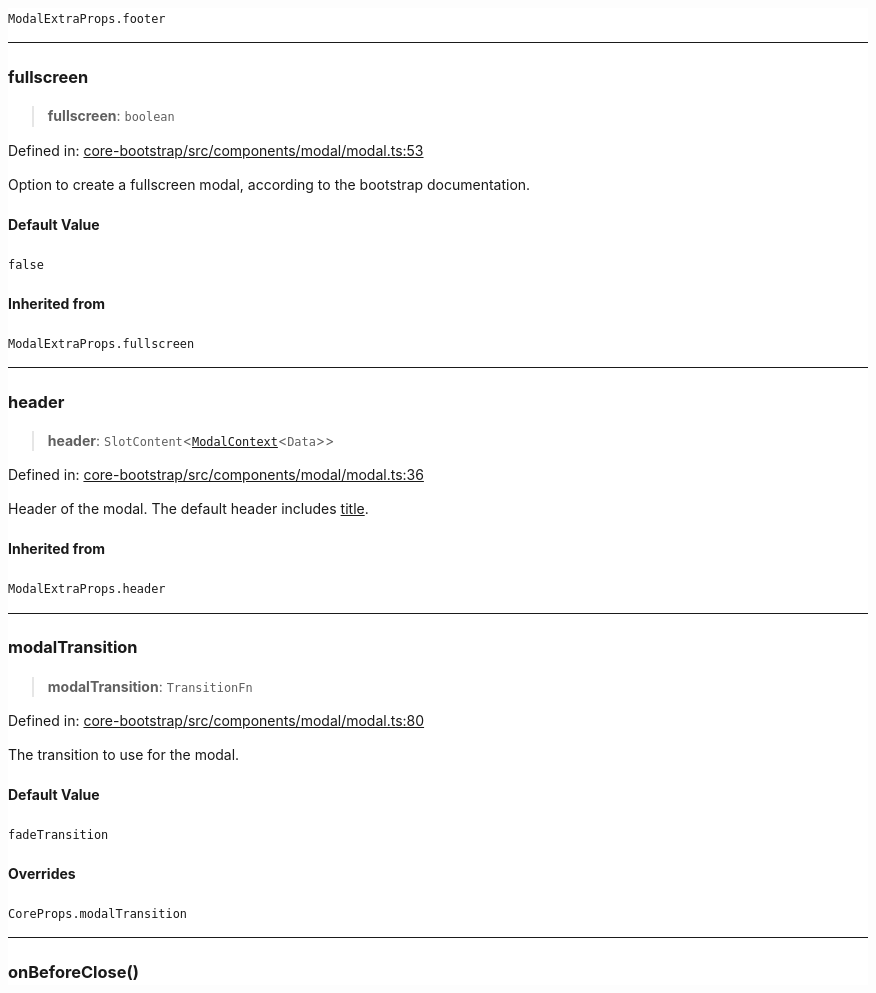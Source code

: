 `ModalExtraProps.footer`

***

### fullscreen

> **fullscreen**: `boolean`

Defined in: [core-bootstrap/src/components/modal/modal.ts:53](https://github.com/AmadeusITGroup/AgnosUI/blob/4392566dfaf939477d41da96484d82e2d4476bd5/core-bootstrap/src/components/modal/modal.ts#L53)

Option to create a fullscreen modal, according to the bootstrap documentation.

#### Default Value

`false`

#### Inherited from

`ModalExtraProps.fullscreen`

***

### header

> **header**: `SlotContent`\<[`ModalContext`](ModalContext.md)\<`Data`\>\>

Defined in: [core-bootstrap/src/components/modal/modal.ts:36](https://github.com/AmadeusITGroup/AgnosUI/blob/4392566dfaf939477d41da96484d82e2d4476bd5/core-bootstrap/src/components/modal/modal.ts#L36)

Header of the modal. The default header includes [title](#title).

#### Inherited from

`ModalExtraProps.header`

***

### modalTransition

> **modalTransition**: `TransitionFn`

Defined in: [core-bootstrap/src/components/modal/modal.ts:80](https://github.com/AmadeusITGroup/AgnosUI/blob/4392566dfaf939477d41da96484d82e2d4476bd5/core-bootstrap/src/components/modal/modal.ts#L80)

The transition to use for the modal.

#### Default Value

`fadeTransition`

#### Overrides

`CoreProps.modalTransition`

***

### onBeforeClose()
